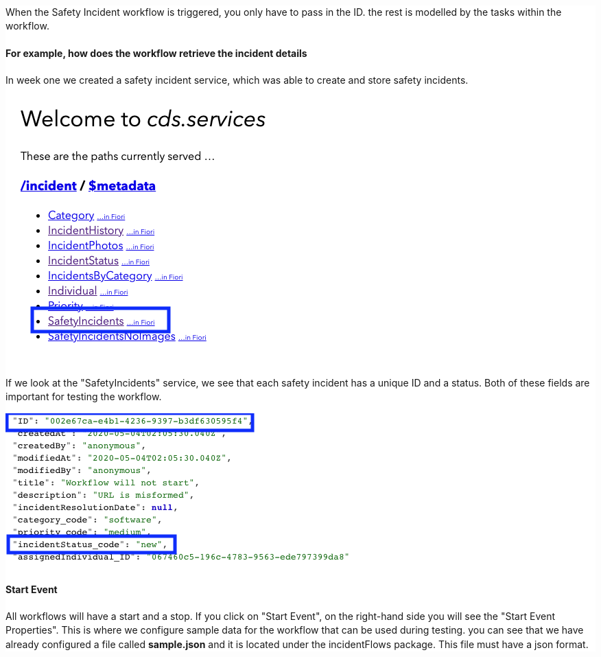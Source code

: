 When the Safety Incident workflow is triggered, you only have to pass in the ID. the rest is modelled by the tasks within the workflow.  
  
#### For example, how does the workflow retrieve the incident details   

In week one we created a safety incident service, which was able to create and store safety incidents. 

![MTADownload](Part3Images/safteyincidents.png)

If we look at the "SafetyIncidents" service, we see that each safety incident has a unique ID and a status. Both of these fields are important for testing the workflow.

![MTADownload](Part3Images/safetyincidentid.png)

#### Start Event 

All workflows will have a start and a stop. If you click on "Start Event", on the right-hand side you will see the "Start Event Properties". This is where we configure sample data for the workflow that can be used during testing. you can see that we have already configured a file called **sample.json** and it is located under the incidentFlows package. This file must have a json format.
